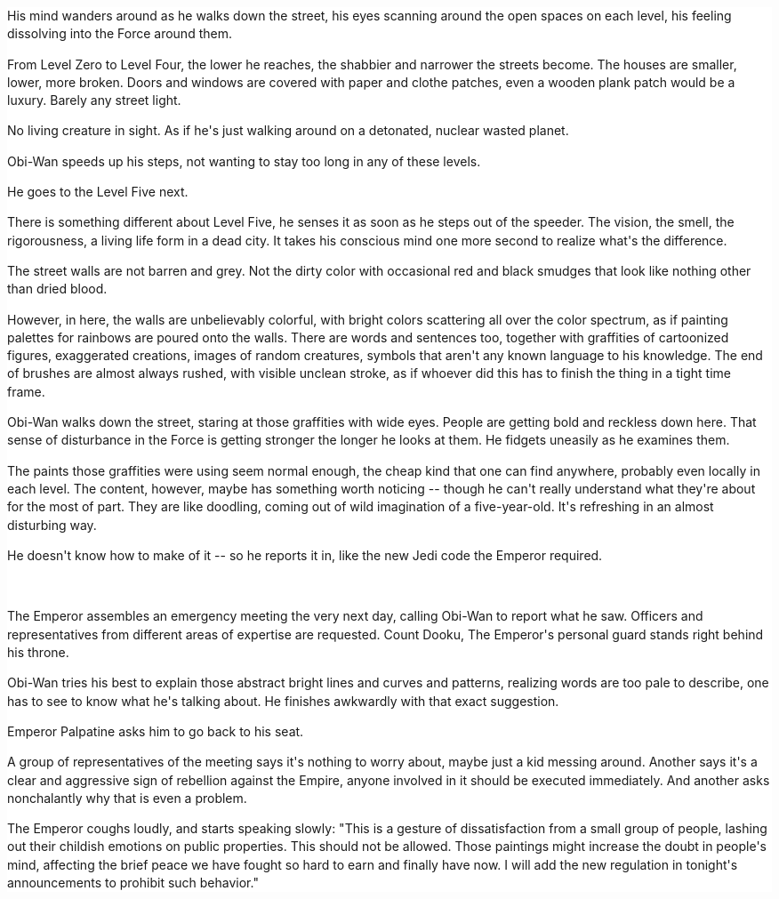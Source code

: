 His mind wanders around as he walks down the street, his eyes scanning around the open spaces on each level, his feeling dissolving into the Force around them.

From Level Zero to Level Four, the lower he reaches, the shabbier and narrower the streets become. The houses are smaller, lower, more broken. Doors and windows are covered with paper and clothe patches, even a wooden plank patch would be a luxury. Barely any street light.

No living creature in sight. As if he's just walking around on a detonated, nuclear wasted planet.

Obi-Wan speeds up his steps, not wanting to stay too long in any of these levels.

He goes to the Level Five next.

There is something different about Level Five, he senses it as soon as he steps out of the speeder. The vision, the smell, the rigorousness, a living life form in a dead city. It takes his conscious mind one more second to realize what's the difference.

The street walls are not barren and grey. Not the dirty color with occasional red and black smudges that look like nothing other than dried blood.

However, in here, the walls are unbelievably colorful, with bright colors scattering all over the color spectrum, as if painting palettes for rainbows are poured onto the walls. There are words and sentences too, together with graffities of cartoonized figures, exaggerated creations, images of random creatures, symbols that aren't any known language to his knowledge. The end of brushes are almost always rushed, with visible unclean stroke, as if whoever did this has to finish the thing in a tight time frame.

Obi-Wan walks down the street, staring at those graffities with wide eyes. People are getting bold and reckless down here. That sense of disturbance in the Force is getting stronger the longer he looks at them. He fidgets uneasily as he examines them.

The paints those graffities were using seem normal enough, the cheap kind that one can find anywhere, probably even locally in each level. The content, however, maybe has something worth noticing -- though he can't really understand what they're about for the most of part. They are like doodling, coming out of wild imagination of a five-year-old. It's refreshing in an almost disturbing way.

He doesn't know how to make of it -- so he reports it in, like the new Jedi code the Emperor required.

<br>

The Emperor assembles an emergency meeting the very next day, calling Obi-Wan to report what he saw. Officers and representatives from different areas of expertise are requested. Count Dooku, The Emperor's personal guard stands right behind his throne.

Obi-Wan tries his best to explain those abstract bright lines and curves and patterns, realizing words are too pale to describe, one has to see to know what he's talking about. He finishes awkwardly with that exact suggestion.

Emperor Palpatine asks him to go back to his seat.

A group of representatives of the meeting says it's nothing to worry about, maybe just a kid messing around. Another says it's a clear and aggressive sign of rebellion against the Empire, anyone involved in it should be executed immediately. And another asks nonchalantly why that is even a problem.

The Emperor coughs loudly, and starts speaking slowly: "This is a gesture of dissatisfaction from a small group of people, lashing out their childish emotions on public properties. This should not be allowed. Those paintings might increase the doubt in people's mind, affecting the brief peace we have fought so hard to earn and finally have now. I will add the new regulation in tonight's announcements to prohibit such behavior."
